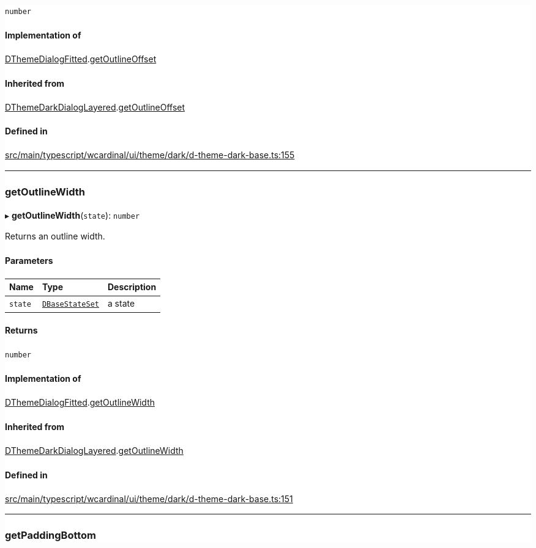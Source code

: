 `number`

#### Implementation of

[DThemeDialogFitted](../interfaces/DThemeDialogFitted.md).[getOutlineOffset](../interfaces/DThemeDialogFitted.md#getoutlineoffset)

#### Inherited from

[DThemeDarkDialogLayered](DThemeDarkDialogLayered.md).[getOutlineOffset](DThemeDarkDialogLayered.md#getoutlineoffset)

#### Defined in

[src/main/typescript/wcardinal/ui/theme/dark/d-theme-dark-base.ts:155](https://github.com/winter-cardinal/winter-cardinal-ui/blob/v0.407.0/src/main/typescript/wcardinal/ui/theme/dark/d-theme-dark-base.ts#L155)

___

### getOutlineWidth

▸ **getOutlineWidth**(`state`): `number`

Returns an outline width.

#### Parameters

| Name | Type | Description |
| :------ | :------ | :------ |
| `state` | [`DBaseStateSet`](../interfaces/DBaseStateSet.md) | a state |

#### Returns

`number`

#### Implementation of

[DThemeDialogFitted](../interfaces/DThemeDialogFitted.md).[getOutlineWidth](../interfaces/DThemeDialogFitted.md#getoutlinewidth)

#### Inherited from

[DThemeDarkDialogLayered](DThemeDarkDialogLayered.md).[getOutlineWidth](DThemeDarkDialogLayered.md#getoutlinewidth)

#### Defined in

[src/main/typescript/wcardinal/ui/theme/dark/d-theme-dark-base.ts:151](https://github.com/winter-cardinal/winter-cardinal-ui/blob/v0.407.0/src/main/typescript/wcardinal/ui/theme/dark/d-theme-dark-base.ts#L151)

___

### getPaddingBottom
